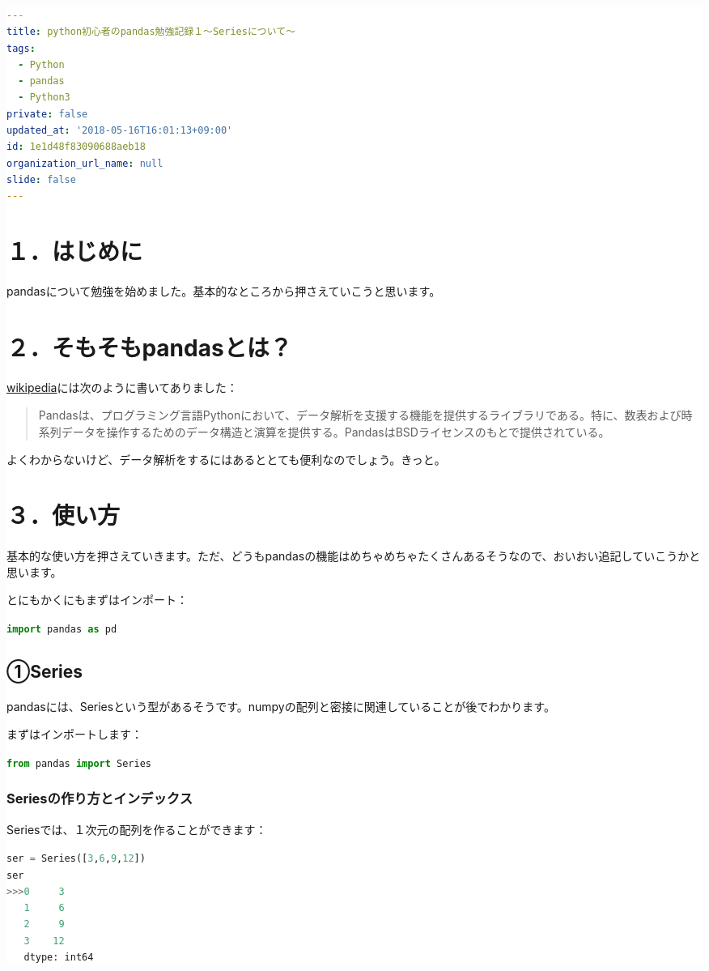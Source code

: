 ```yaml
---
title: python初心者のpandas勉強記録１～Seriesについて～
tags:
  - Python
  - pandas
  - Python3
private: false
updated_at: '2018-05-16T16:01:13+09:00'
id: 1e1d48f83090688aeb18
organization_url_name: null
slide: false
---
```

# １．はじめに

pandasについて勉強を始めました。基本的なところから押さえていこうと思います。

# ２．そもそもpandasとは？

[wikipedia](https://ja.wikipedia.org/wiki/Pandas)には次のように書いてありました：

>Pandasは、プログラミング言語Pythonにおいて、データ解析を支援する機能を提供するライブラリである。特に、数表および時系列データを操作するためのデータ構造と演算を提供する。PandasはBSDライセンスのもとで提供されている。

よくわからないけど、データ解析をするにはあるととても便利なのでしょう。きっと。

# ３．使い方

基本的な使い方を押さえていきます。ただ、どうもpandasの機能はめちゃめちゃたくさんあるそうなので、おいおい追記していこうかと思います。

とにもかくにもまずはインポート：

```python
import pandas as pd
```

## ①Series

pandasには、Seriesという型があるそうです。numpyの配列と密接に関連していることが後でわかります。

まずはインポートします：

```python
from pandas import Series
```

### Seriesの作り方とインデックス

Seriesでは、１次元の配列を作ることができます：

```python
ser = Series([3,6,9,12])
ser
>>>0     3
   1     6
   2     9
   3    12
   dtype: int64
```
